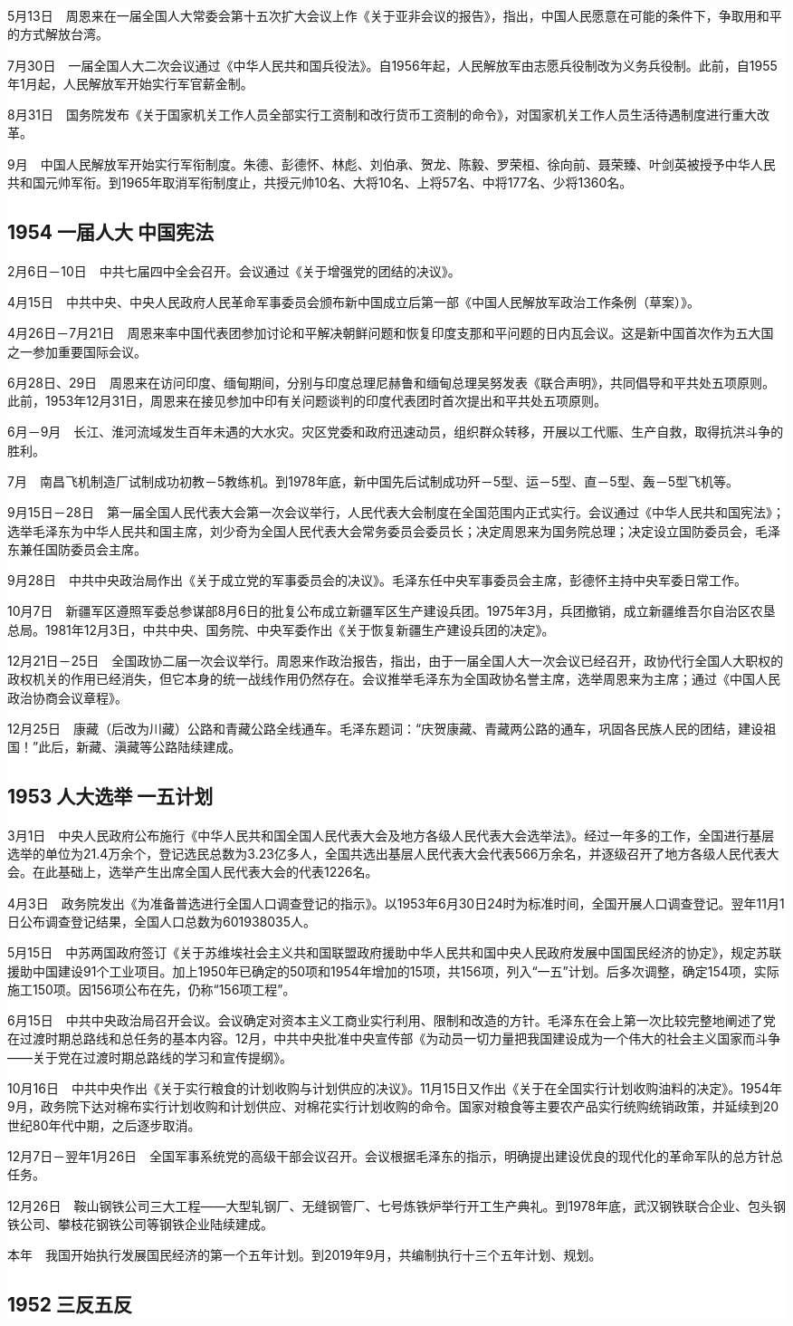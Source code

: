 5月13日　周恩来在一届全国人大常委会第十五次扩大会议上作《关于亚非会议的报告》，指出，中国人民愿意在可能的条件下，争取用和平的方式解放台湾。

7月30日　一届全国人大二次会议通过《中华人民共和国兵役法》。自1956年起，人民解放军由志愿兵役制改为义务兵役制。此前，自1955年1月起，人民解放军开始实行军官薪金制。

8月31日　国务院发布《关于国家机关工作人员全部实行工资制和改行货币工资制的命令》，对国家机关工作人员生活待遇制度进行重大改革。

9月　中国人民解放军开始实行军衔制度。朱德、彭德怀、林彪、刘伯承、贺龙、陈毅、罗荣桓、徐向前、聂荣臻、叶剑英被授予中华人民共和国元帅军衔。到1965年取消军衔制度止，共授元帅10名、大将10名、上将57名、中将177名、少将1360名。

## 1954 一届人大 中国宪法

2月6日－10日　中共七届四中全会召开。会议通过《关于增强党的团结的决议》。

4月15日　中共中央、中央人民政府人民革命军事委员会颁布新中国成立后第一部《中国人民解放军政治工作条例（草案）》。

4月26日－7月21日　周恩来率中国代表团参加讨论和平解决朝鲜问题和恢复印度支那和平问题的日内瓦会议。这是新中国首次作为五大国之一参加重要国际会议。

6月28日、29日　周恩来在访问印度、缅甸期间，分别与印度总理尼赫鲁和缅甸总理吴努发表《联合声明》，共同倡导和平共处五项原则。此前，1953年12月31日，周恩来在接见参加中印有关问题谈判的印度代表团时首次提出和平共处五项原则。

6月－9月　长江、淮河流域发生百年未遇的大水灾。灾区党委和政府迅速动员，组织群众转移，开展以工代赈、生产自救，取得抗洪斗争的胜利。

7月　南昌飞机制造厂试制成功初教－5教练机。到1978年底，新中国先后试制成功歼－5型、运－5型、直－5型、轰－5型飞机等。

9月15日－28日　第一届全国人民代表大会第一次会议举行，人民代表大会制度在全国范围内正式实行。会议通过《中华人民共和国宪法》；选举毛泽东为中华人民共和国主席，刘少奇为全国人民代表大会常务委员会委员长；决定周恩来为国务院总理；决定设立国防委员会，毛泽东兼任国防委员会主席。

9月28日　中共中央政治局作出《关于成立党的军事委员会的决议》。毛泽东任中央军事委员会主席，彭德怀主持中央军委日常工作。

10月7日　新疆军区遵照军委总参谋部8月6日的批复公布成立新疆军区生产建设兵团。1975年3月，兵团撤销，成立新疆维吾尔自治区农垦总局。1981年12月3日，中共中央、国务院、中央军委作出《关于恢复新疆生产建设兵团的决定》。

12月21日－25日　全国政协二届一次会议举行。周恩来作政治报告，指出，由于一届全国人大一次会议已经召开，政协代行全国人大职权的政权机关的作用已经消失，但它本身的统一战线作用仍然存在。会议推举毛泽东为全国政协名誉主席，选举周恩来为主席；通过《中国人民政治协商会议章程》。

12月25日　康藏（后改为川藏）公路和青藏公路全线通车。毛泽东题词：“庆贺康藏、青藏两公路的通车，巩固各民族人民的团结，建设祖国！”此后，新藏、滇藏等公路陆续建成。

## 1953 人大选举 一五计划

3月1日　中央人民政府公布施行《中华人民共和国全国人民代表大会及地方各级人民代表大会选举法》。经过一年多的工作，全国进行基层选举的单位为21.4万余个，登记选民总数为3.23亿多人，全国共选出基层人民代表大会代表566万余名，并逐级召开了地方各级人民代表大会。在此基础上，选举产生出席全国人民代表大会的代表1226名。

4月3日　政务院发出《为准备普选进行全国人口调查登记的指示》。以1953年6月30日24时为标准时间，全国开展人口调查登记。翌年11月1日公布调查登记结果，全国人口总数为601938035人。

5月15日　中苏两国政府签订《关于苏维埃社会主义共和国联盟政府援助中华人民共和国中央人民政府发展中国国民经济的协定》，规定苏联援助中国建设91个工业项目。加上1950年已确定的50项和1954年增加的15项，共156项，列入“一五”计划。后多次调整，确定154项，实际施工150项。因156项公布在先，仍称“156项工程”。

6月15日　中共中央政治局召开会议。会议确定对资本主义工商业实行利用、限制和改造的方针。毛泽东在会上第一次比较完整地阐述了党在过渡时期总路线和总任务的基本内容。12月，中共中央批准中央宣传部《为动员一切力量把我国建设成为一个伟大的社会主义国家而斗争——关于党在过渡时期总路线的学习和宣传提纲》。

10月16日　中共中央作出《关于实行粮食的计划收购与计划供应的决议》。11月15日又作出《关于在全国实行计划收购油料的决定》。1954年9月，政务院下达对棉布实行计划收购和计划供应、对棉花实行计划收购的命令。国家对粮食等主要农产品实行统购统销政策，并延续到20世纪80年代中期，之后逐步取消。

12月7日－翌年1月26日　全国军事系统党的高级干部会议召开。会议根据毛泽东的指示，明确提出建设优良的现代化的革命军队的总方针总任务。

12月26日　鞍山钢铁公司三大工程——大型轧钢厂、无缝钢管厂、七号炼铁炉举行开工生产典礼。到1978年底，武汉钢铁联合企业、包头钢铁公司、攀枝花钢铁公司等钢铁企业陆续建成。

本年　我国开始执行发展国民经济的第一个五年计划。到2019年9月，共编制执行十三个五年计划、规划。

## 1952 三反五反
